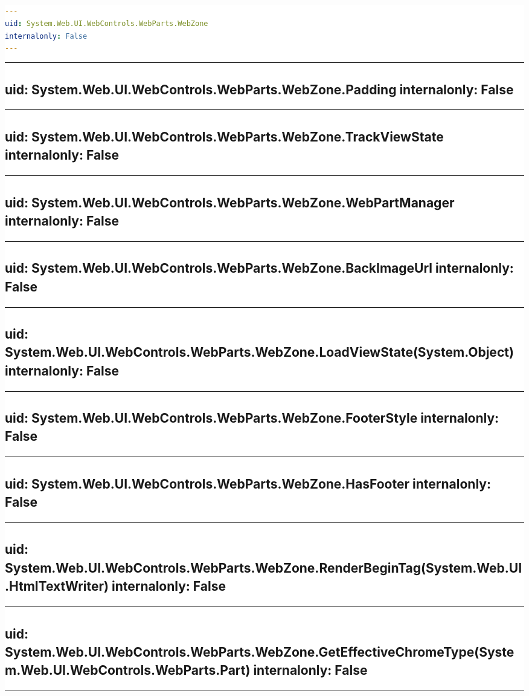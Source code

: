 ```yaml
---
uid: System.Web.UI.WebControls.WebParts.WebZone
internalonly: False
---
```


---
uid: System.Web.UI.WebControls.WebParts.WebZone.Padding
internalonly: False
---

---
uid: System.Web.UI.WebControls.WebParts.WebZone.TrackViewState
internalonly: False
---

---
uid: System.Web.UI.WebControls.WebParts.WebZone.WebPartManager
internalonly: False
---

---
uid: System.Web.UI.WebControls.WebParts.WebZone.BackImageUrl
internalonly: False
---

---
uid: System.Web.UI.WebControls.WebParts.WebZone.LoadViewState(System.Object)
internalonly: False
---

---
uid: System.Web.UI.WebControls.WebParts.WebZone.FooterStyle
internalonly: False
---

---
uid: System.Web.UI.WebControls.WebParts.WebZone.HasFooter
internalonly: False
---

---
uid: System.Web.UI.WebControls.WebParts.WebZone.RenderBeginTag(System.Web.UI.HtmlTextWriter)
internalonly: False
---

---
uid: System.Web.UI.WebControls.WebParts.WebZone.GetEffectiveChromeType(System.Web.UI.WebControls.WebParts.Part)
internalonly: False
---

---
